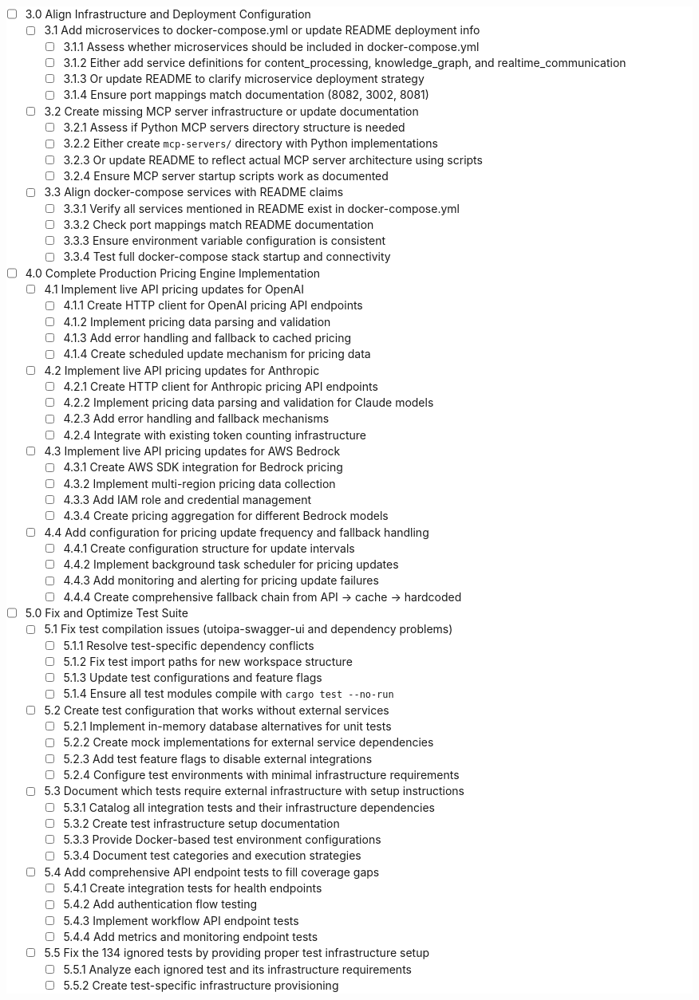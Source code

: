 - [ ] 3.0 Align Infrastructure and Deployment Configuration
  - [ ] 3.1 Add microservices to docker-compose.yml or update README deployment info
    - [ ] 3.1.1 Assess whether microservices should be included in docker-compose.yml
    - [ ] 3.1.2 Either add service definitions for content_processing, knowledge_graph, and realtime_communication
    - [ ] 3.1.3 Or update README to clarify microservice deployment strategy
    - [ ] 3.1.4 Ensure port mappings match documentation (8082, 3002, 8081)
  - [ ] 3.2 Create missing MCP server infrastructure or update documentation
    - [ ] 3.2.1 Assess if Python MCP servers directory structure is needed
    - [ ] 3.2.2 Either create `mcp-servers/` directory with Python implementations
    - [ ] 3.2.3 Or update README to reflect actual MCP server architecture using scripts
    - [ ] 3.2.4 Ensure MCP server startup scripts work as documented
  - [ ] 3.3 Align docker-compose services with README claims
    - [ ] 3.3.1 Verify all services mentioned in README exist in docker-compose.yml
    - [ ] 3.3.2 Check port mappings match README documentation
    - [ ] 3.3.3 Ensure environment variable configuration is consistent
    - [ ] 3.3.4 Test full docker-compose stack startup and connectivity

- [ ] 4.0 Complete Production Pricing Engine Implementation
  - [ ] 4.1 Implement live API pricing updates for OpenAI
    - [ ] 4.1.1 Create HTTP client for OpenAI pricing API endpoints
    - [ ] 4.1.2 Implement pricing data parsing and validation
    - [ ] 4.1.3 Add error handling and fallback to cached pricing
    - [ ] 4.1.4 Create scheduled update mechanism for pricing data
  - [ ] 4.2 Implement live API pricing updates for Anthropic
    - [ ] 4.2.1 Create HTTP client for Anthropic pricing API endpoints
    - [ ] 4.2.2 Implement pricing data parsing and validation for Claude models
    - [ ] 4.2.3 Add error handling and fallback mechanisms
    - [ ] 4.2.4 Integrate with existing token counting infrastructure
  - [ ] 4.3 Implement live API pricing updates for AWS Bedrock
    - [ ] 4.3.1 Create AWS SDK integration for Bedrock pricing
    - [ ] 4.3.2 Implement multi-region pricing data collection
    - [ ] 4.3.3 Add IAM role and credential management
    - [ ] 4.3.4 Create pricing aggregation for different Bedrock models
  - [ ] 4.4 Add configuration for pricing update frequency and fallback handling
    - [ ] 4.4.1 Create configuration structure for update intervals
    - [ ] 4.4.2 Implement background task scheduler for pricing updates
    - [ ] 4.4.3 Add monitoring and alerting for pricing update failures
    - [ ] 4.4.4 Create comprehensive fallback chain from API → cache → hardcoded

- [ ] 5.0 Fix and Optimize Test Suite
  - [ ] 5.1 Fix test compilation issues (utoipa-swagger-ui and dependency problems)
    - [ ] 5.1.1 Resolve test-specific dependency conflicts
    - [ ] 5.1.2 Fix test import paths for new workspace structure
    - [ ] 5.1.3 Update test configurations and feature flags
    - [ ] 5.1.4 Ensure all test modules compile with `cargo test --no-run`
  - [ ] 5.2 Create test configuration that works without external services
    - [ ] 5.2.1 Implement in-memory database alternatives for unit tests
    - [ ] 5.2.2 Create mock implementations for external service dependencies
    - [ ] 5.2.3 Add test feature flags to disable external integrations
    - [ ] 5.2.4 Configure test environments with minimal infrastructure requirements
  - [ ] 5.3 Document which tests require external infrastructure with setup instructions
    - [ ] 5.3.1 Catalog all integration tests and their infrastructure dependencies
    - [ ] 5.3.2 Create test infrastructure setup documentation
    - [ ] 5.3.3 Provide Docker-based test environment configurations
    - [ ] 5.3.4 Document test categories and execution strategies
  - [ ] 5.4 Add comprehensive API endpoint tests to fill coverage gaps
    - [ ] 5.4.1 Create integration tests for health endpoints
    - [ ] 5.4.2 Add authentication flow testing
    - [ ] 5.4.3 Implement workflow API endpoint tests
    - [ ] 5.4.4 Add metrics and monitoring endpoint tests
  - [ ] 5.5 Fix the 134 ignored tests by providing proper test infrastructure setup
    - [ ] 5.5.1 Analyze each ignored test and its infrastructure requirements
    - [ ] 5.5.2 Create test-specific infrastructure provisioning